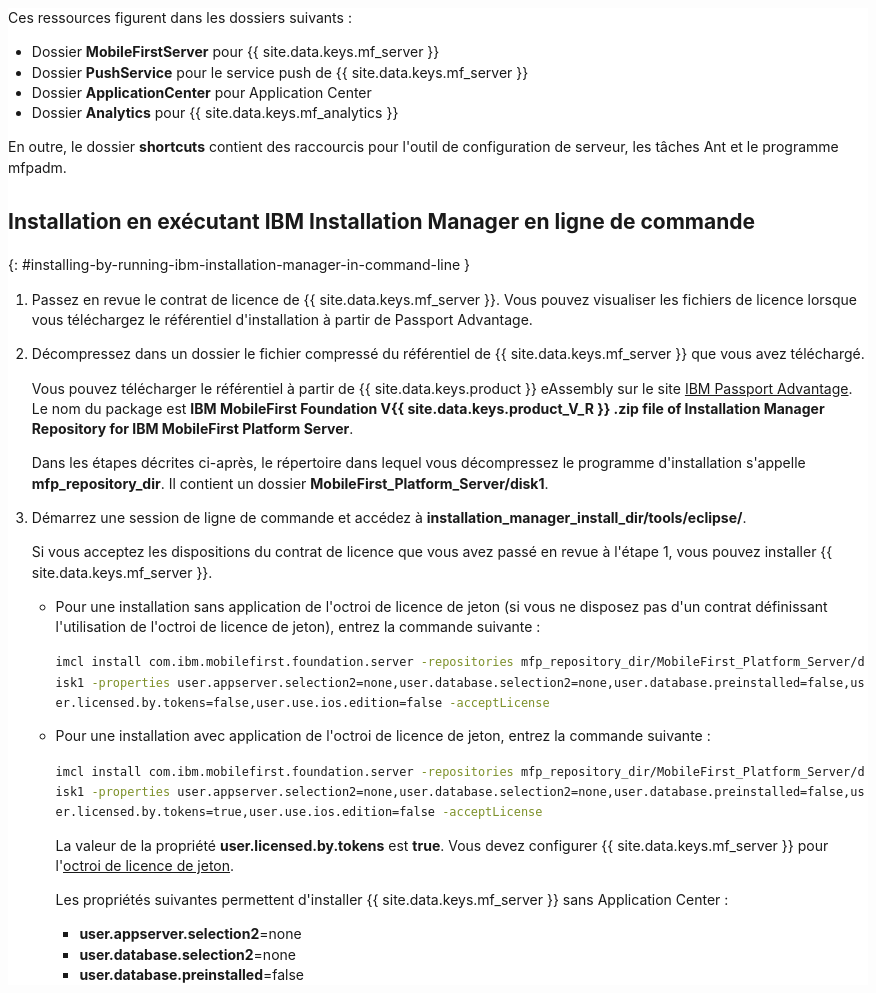 Ces ressources figurent dans les dossiers suivants :

* Dossier **MobileFirstServer** pour {{ site.data.keys.mf_server }}
* Dossier **PushService** pour le service push de {{ site.data.keys.mf_server }}
* Dossier **ApplicationCenter** pour Application Center
* Dossier **Analytics** pour {{ site.data.keys.mf_analytics }}

En outre, le dossier **shortcuts** contient des raccourcis pour l'outil de configuration de serveur, les tâches Ant et le programme mfpadm. 

## Installation en exécutant IBM Installation Manager en ligne de commande
{: #installing-by-running-ibm-installation-manager-in-command-line }

1. Passez en revue le contrat de licence de {{ site.data.keys.mf_server }}. Vous pouvez visualiser les fichiers de licence lorsque vous téléchargez le référentiel d'installation à partir de Passport Advantage. 
2. Décompressez dans un dossier le fichier compressé du référentiel de {{ site.data.keys.mf_server }} que vous avez téléchargé. 

    Vous pouvez télécharger le référentiel à partir de {{ site.data.keys.product }} eAssembly sur le site [IBM Passport Advantage](http://www.ibm.com/software/passportadvantage/pao_customers.htm). Le nom du package est **IBM MobileFirst Foundation V{{ site.data.keys.product_V_R }} .zip file of Installation Manager Repository for IBM MobileFirst Platform Server**.

    Dans les étapes décrites ci-après, le répertoire dans lequel vous décompressez le programme d'installation s'appelle **mfp\_repository\_dir**. Il contient un dossier **MobileFirst\_Platform\_Server/disk1**.
3. Démarrez une session de ligne de commande et accédez à **installation\_manager\_install\_dir/tools/eclipse/**.

    Si vous acceptez les dispositions du contrat de licence que vous avez passé en revue à l'étape 1, vous pouvez installer {{ site.data.keys.mf_server }}.
    * Pour une installation sans application de l'octroi de licence de jeton (si vous ne disposez pas d'un contrat définissant l'utilisation de l'octroi de licence de jeton), entrez la commande suivante : 

      ```bash
      imcl install com.ibm.mobilefirst.foundation.server -repositories mfp_repository_dir/MobileFirst_Platform_Server/disk1 -properties user.appserver.selection2=none,user.database.selection2=none,user.database.preinstalled=false,user.licensed.by.tokens=false,user.use.ios.edition=false -acceptLicense
      ```
    * Pour une installation avec application de l'octroi de licence de jeton, entrez la commande suivante :
    
      ```bash
      imcl install com.ibm.mobilefirst.foundation.server -repositories mfp_repository_dir/MobileFirst_Platform_Server/disk1 -properties user.appserver.selection2=none,user.database.selection2=none,user.database.preinstalled=false,user.licensed.by.tokens=true,user.use.ios.edition=false -acceptLicense
      ```
    
        La valeur de la propriété **user.licensed.by.tokens** est **true**. Vous devez configurer {{ site.data.keys.mf_server }} pour l'[octroi de licence de jeton](../token-licensing).
        
        Les propriétés suivantes permettent d'installer {{ site.data.keys.mf_server }} sans Application Center :
        * **user.appserver.selection2**=none
        * **user.database.selection2**=none
        * **user.database.preinstalled**=false
        